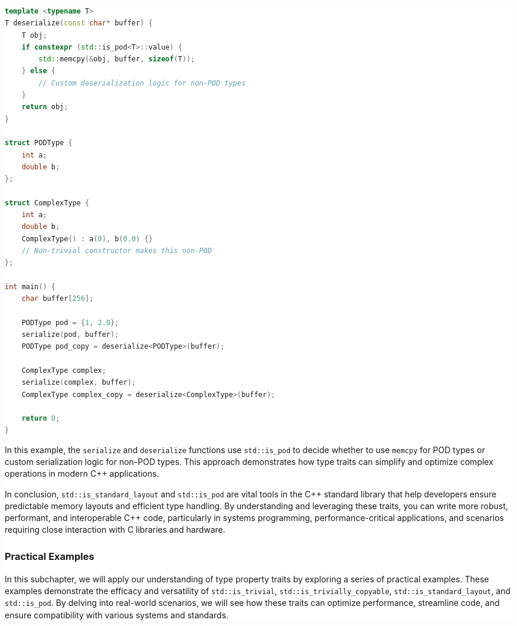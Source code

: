 ```cpp
template <typename T>
T deserialize(const char* buffer) {
    T obj;
    if constexpr (std::is_pod<T>::value) {
        std::memcpy(&obj, buffer, sizeof(T));
    } else {
        // Custom deserialization logic for non-POD types
    }
    return obj;
}

struct PODType {
    int a;
    double b;
};

struct ComplexType {
    int a;
    double b;
    ComplexType() : a(0), b(0.0) {}
    // Non-trivial constructor makes this non-POD
};

int main() {
    char buffer[256];

    PODType pod = {1, 2.0};
    serialize(pod, buffer);
    PODType pod_copy = deserialize<PODType>(buffer);

    ComplexType complex;
    serialize(complex, buffer);
    ComplexType complex_copy = deserialize<ComplexType>(buffer);
    
    return 0;
}
```

In this example, the `serialize` and `deserialize` functions use `std::is_pod` to decide whether to use `memcpy` for POD types or custom serialization logic for non-POD types. This approach demonstrates how type traits can simplify and optimize complex operations in modern C++ applications.

In conclusion, `std::is_standard_layout` and `std::is_pod` are vital tools in the C++ standard library that help developers ensure predictable memory layouts and efficient type handling. By understanding and leveraging these traits, you can write more robust, performant, and interoperable C++ code, particularly in systems programming, performance-critical applications, and scenarios requiring close interaction with C libraries and hardware.

### Practical Examples

In this subchapter, we will apply our understanding of type property traits by exploring a series of practical examples. These examples demonstrate the efficacy and versatility of `std::is_trivial`, `std::is_trivially_copyable`, `std::is_standard_layout`, and `std::is_pod`. By delving into real-world scenarios, we will see how these traits can optimize performance, streamline code, and ensure compatibility with various systems and standards.
